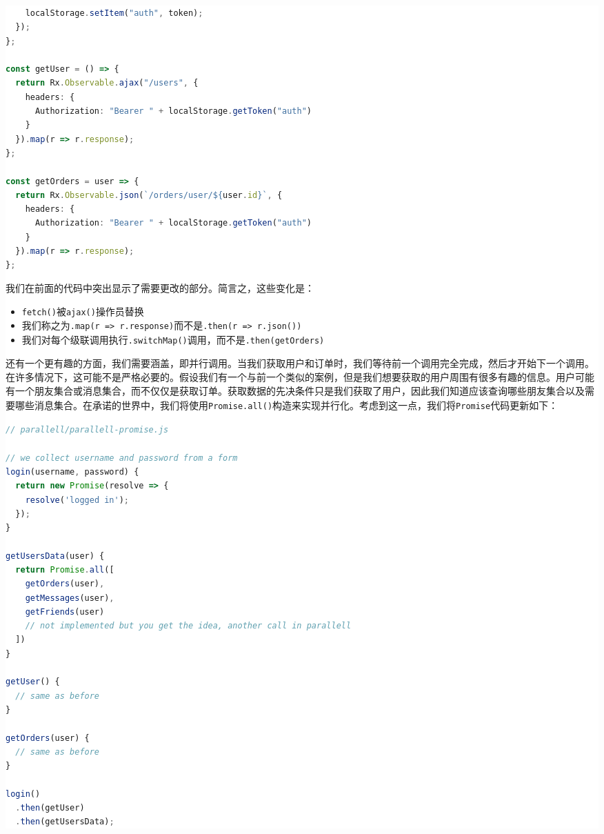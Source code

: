 ```ts
    localStorage.setItem("auth", token);
  });
};

const getUser = () => {
  return Rx.Observable.ajax("/users", {
    headers: {
      Authorization: "Bearer " + localStorage.getToken("auth")
    }
  }).map(r => r.response);
};

const getOrders = user => {
  return Rx.Observable.json(`/orders/user/${user.id}`, {
    headers: {
      Authorization: "Bearer " + localStorage.getToken("auth")
    }
  }).map(r => r.response);
};
```

我们在前面的代码中突出显示了需要更改的部分。简言之，这些变化是：

*   `fetch()`被`ajax()`操作员替换
*   我们称之为`.map(r => r.response)`而不是`.then(r => r.json())`
*   我们对每个级联调用执行`.switchMap()`调用，而不是`.then(getOrders)`

还有一个更有趣的方面，我们需要涵盖，即并行调用。当我们获取用户和订单时，我们等待前一个调用完全完成，然后才开始下一个调用。在许多情况下，这可能不是严格必要的。假设我们有一个与前一个类似的案例，但是我们想要获取的用户周围有很多有趣的信息。用户可能有一个朋友集合或消息集合，而不仅仅是获取订单。获取数据的先决条件只是我们获取了用户，因此我们知道应该查询哪些朋友集合以及需要哪些消息集合。在承诺的世界中，我们将使用`Promise.all()`构造来实现并行化。考虑到这一点，我们将`Promise`代码更新如下：

```ts
// parallell/parallell-promise.js

// we collect username and password from a form
login(username, password) {
  return new Promise(resolve => {
    resolve('logged in');
  });
}

getUsersData(user) {
  return Promise.all([
    getOrders(user),
    getMessages(user),
    getFriends(user) 
    // not implemented but you get the idea, another call in parallell
  ])
}

getUser() {
  // same as before
}

getOrders(user) {
  // same as before
}

login()
  .then(getUser)
  .then(getUsersData);
```
